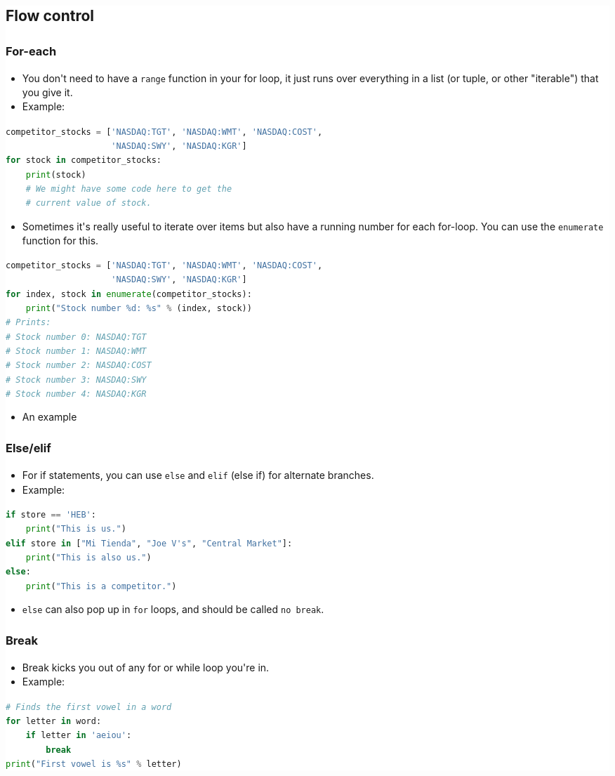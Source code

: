 
## Flow control

### For-each
- You don't need to have a `range` function in your for loop, it just runs over everything in a list (or tuple, or other "iterable") that you give it.
- Example:
```python
competitor_stocks = ['NASDAQ:TGT', 'NASDAQ:WMT', 'NASDAQ:COST',
                     'NASDAQ:SWY', 'NASDAQ:KGR']
for stock in competitor_stocks:
    print(stock)
    # We might have some code here to get the
    # current value of stock.
```
- Sometimes it's really useful to iterate over items but also have a running number for each for-loop. You can use the `enumerate` function for this.
```python
competitor_stocks = ['NASDAQ:TGT', 'NASDAQ:WMT', 'NASDAQ:COST',
                     'NASDAQ:SWY', 'NASDAQ:KGR']
for index, stock in enumerate(competitor_stocks):
    print("Stock number %d: %s" % (index, stock))
# Prints:
# Stock number 0: NASDAQ:TGT
# Stock number 1: NASDAQ:WMT
# Stock number 2: NASDAQ:COST
# Stock number 3: NASDAQ:SWY
# Stock number 4: NASDAQ:KGR
```
- An example 

### Else/elif
- For if statements, you can use `else` and `elif` (else if) for alternate branches.
- Example:
```python
if store == 'HEB':
    print("This is us.")
elif store in ["Mi Tienda", "Joe V's", "Central Market"]:
    print("This is also us.")
else:
    print("This is a competitor.")
```
- `else` can also pop up in `for` loops, and should be called `no break`.

### Break

- Break kicks you out of any for or while loop you're in.
- Example:
```python
# Finds the first vowel in a word
for letter in word:
    if letter in 'aeiou':
        break
print("First vowel is %s" % letter)
```
